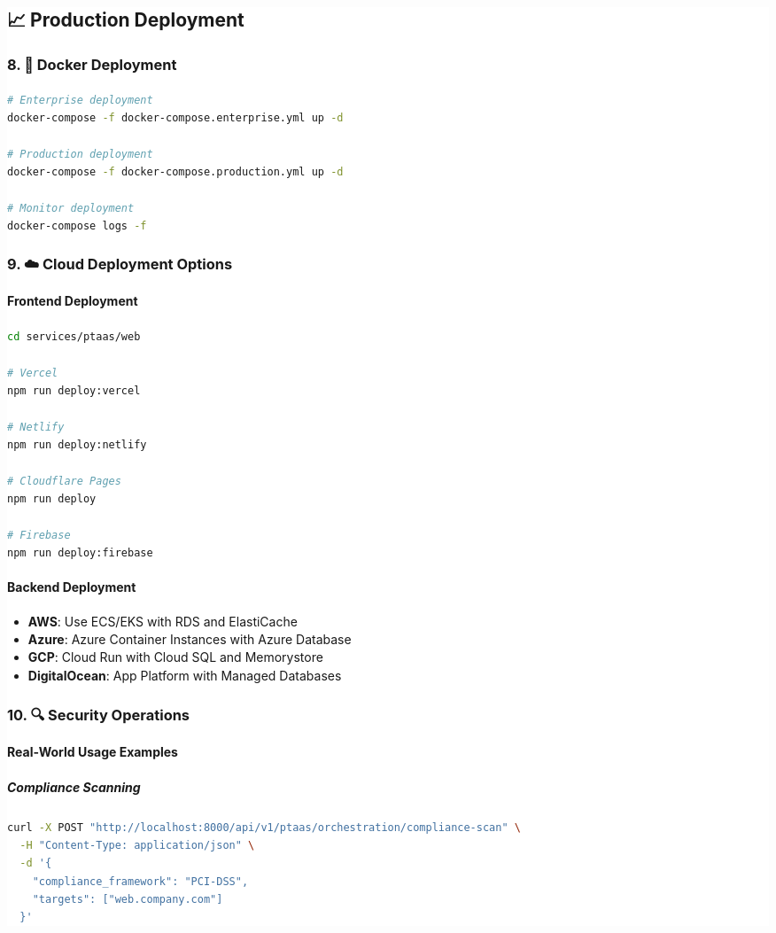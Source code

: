 ##  📈 Production Deployment

###  8. 🐳 **Docker Deployment**
```bash
# Enterprise deployment
docker-compose -f docker-compose.enterprise.yml up -d

# Production deployment
docker-compose -f docker-compose.production.yml up -d

# Monitor deployment
docker-compose logs -f
```

###  9. ☁️ **Cloud Deployment Options**

####  Frontend Deployment
```bash
cd services/ptaas/web

# Vercel
npm run deploy:vercel

# Netlify
npm run deploy:netlify

# Cloudflare Pages
npm run deploy

# Firebase
npm run deploy:firebase
```

####  Backend Deployment
- **AWS**: Use ECS/EKS with RDS and ElastiCache
- **Azure**: Azure Container Instances with Azure Database
- **GCP**: Cloud Run with Cloud SQL and Memorystore
- **DigitalOcean**: App Platform with Managed Databases

###  10. 🔍 **Security Operations**

####  Real-World Usage Examples

#####  Compliance Scanning
```bash
curl -X POST "http://localhost:8000/api/v1/ptaas/orchestration/compliance-scan" \
  -H "Content-Type: application/json" \
  -d '{
    "compliance_framework": "PCI-DSS",
    "targets": ["web.company.com"]
  }'
```
